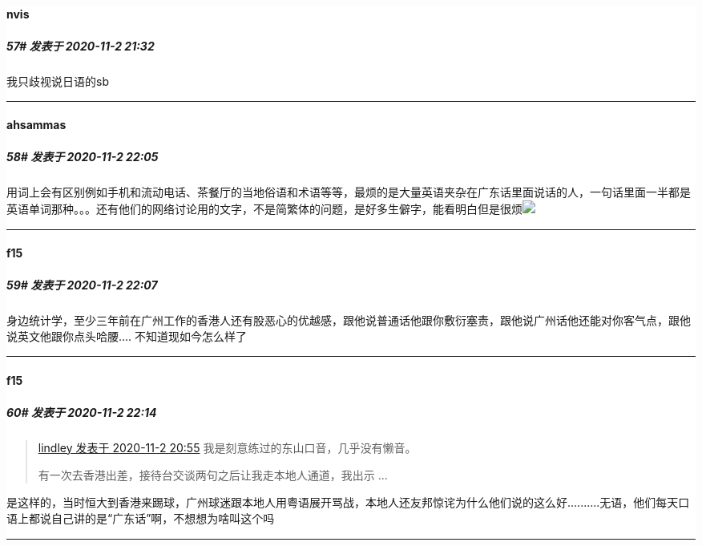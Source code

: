 ####  nvis  
##### 57#       发表于 2020-11-2 21:32




我只歧视说日语的sb







*****

####  ahsammas  
##### 58#       发表于 2020-11-2 22:05




用词上会有区别例如手机和流动电话、茶餐厅的当地俗语和术语等等，最烦的是大量英语夹杂在广东话里面说话的人，一句话里面一半都是英语单词那种。。。还有他们的网络讨论用的文字，不是简繁体的问题，是好多生僻字，能看明白但是很烦<img src="https://static.saraba1st.com/image/smiley/face2017/001.png" referrerpolicy="no-referrer">







*****

####  f15  
##### 59#       发表于 2020-11-2 22:07




身边统计学，至少三年前在广州工作的香港人还有股恶心的优越感，跟他说普通话他跟你敷衍塞责，跟他说广州话他还能对你客气点，跟他说英文他跟你点头哈腰....
不知道现如今怎么样了







*****

####  f15  
##### 60#       发表于 2020-11-2 22:14



<blockquote><a href="httphttps://bbs.saraba1st.com/2b/forum.php?mod=redirect&amp;goto=findpost&amp;pid=49263265&amp;ptid=1969842" target="_blank">lindley 发表于 2020-11-2 20:55</a>
我是刻意练过的东山口音，几乎没有懒音。

有一次去香港出差，接待台交谈两句之后让我走本地人通道，我出示 ...</blockquote>
是这样的，当时恒大到香港来踢球，广州球迷跟本地人用粤语展开骂战，本地人还友邦惊诧为什么他们说的这么好..........无语，他们每天口语上都说自己讲的是“广东话”啊，不想想为啥叫这个吗







*****
